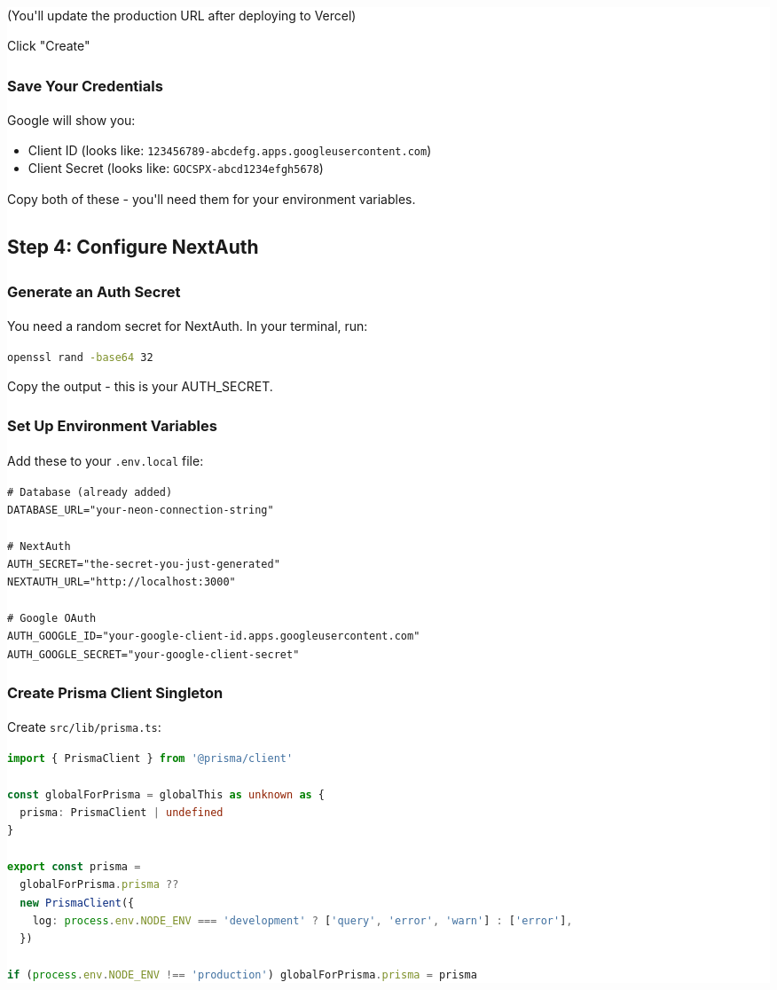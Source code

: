 (You'll update the production URL after deploying to Vercel)

Click "Create"

### Save Your Credentials

Google will show you:
- Client ID (looks like: `123456789-abcdefg.apps.googleusercontent.com`)
- Client Secret (looks like: `GOCSPX-abcd1234efgh5678`)

Copy both of these - you'll need them for your environment variables.

## Step 4: Configure NextAuth

### Generate an Auth Secret

You need a random secret for NextAuth. In your terminal, run:

```bash
openssl rand -base64 32
```

Copy the output - this is your AUTH_SECRET.

### Set Up Environment Variables

Add these to your `.env.local` file:

```env
# Database (already added)
DATABASE_URL="your-neon-connection-string"

# NextAuth
AUTH_SECRET="the-secret-you-just-generated"
NEXTAUTH_URL="http://localhost:3000"

# Google OAuth
AUTH_GOOGLE_ID="your-google-client-id.apps.googleusercontent.com"
AUTH_GOOGLE_SECRET="your-google-client-secret"
```

### Create Prisma Client Singleton

Create `src/lib/prisma.ts`:

```typescript
import { PrismaClient } from '@prisma/client'

const globalForPrisma = globalThis as unknown as {
  prisma: PrismaClient | undefined
}

export const prisma =
  globalForPrisma.prisma ??
  new PrismaClient({
    log: process.env.NODE_ENV === 'development' ? ['query', 'error', 'warn'] : ['error'],
  })

if (process.env.NODE_ENV !== 'production') globalForPrisma.prisma = prisma
```
